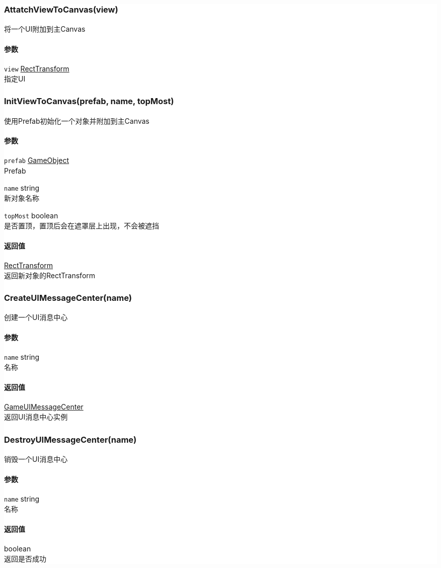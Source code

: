 

### AttatchViewToCanvas(view)

将一个UI附加到主Canvas


#### 参数


`view` [RectTransform](https://docs.unity3d.com/ScriptReference/RectTransform.html) <br/>指定UI




### InitViewToCanvas(prefab, name, topMost)

使用Prefab初始化一个对象并附加到主Canvas


#### 参数


`prefab` [GameObject](https://docs.unity3d.com/ScriptReference/GameObject.html) <br/>Prefab

`name` string <br/>新对象名称

`topMost` boolean <br/>是否置顶，置顶后会在遮罩层上出现，不会被遮挡



#### 返回值

[RectTransform](https://docs.unity3d.com/ScriptReference/RectTransform.html) <br/>返回新对象的RectTransform


### CreateUIMessageCenter(name)

创建一个UI消息中心


#### 参数


`name` string <br/>名称



#### 返回值

[GameUIMessageCenter](./Ballance2.UI.Core.GameUIMessageCenter.md) <br/>返回UI消息中心实例


### DestroyUIMessageCenter(name)

销毁一个UI消息中心


#### 参数


`name` string <br/>名称



#### 返回值

boolean <br/>返回是否成功
